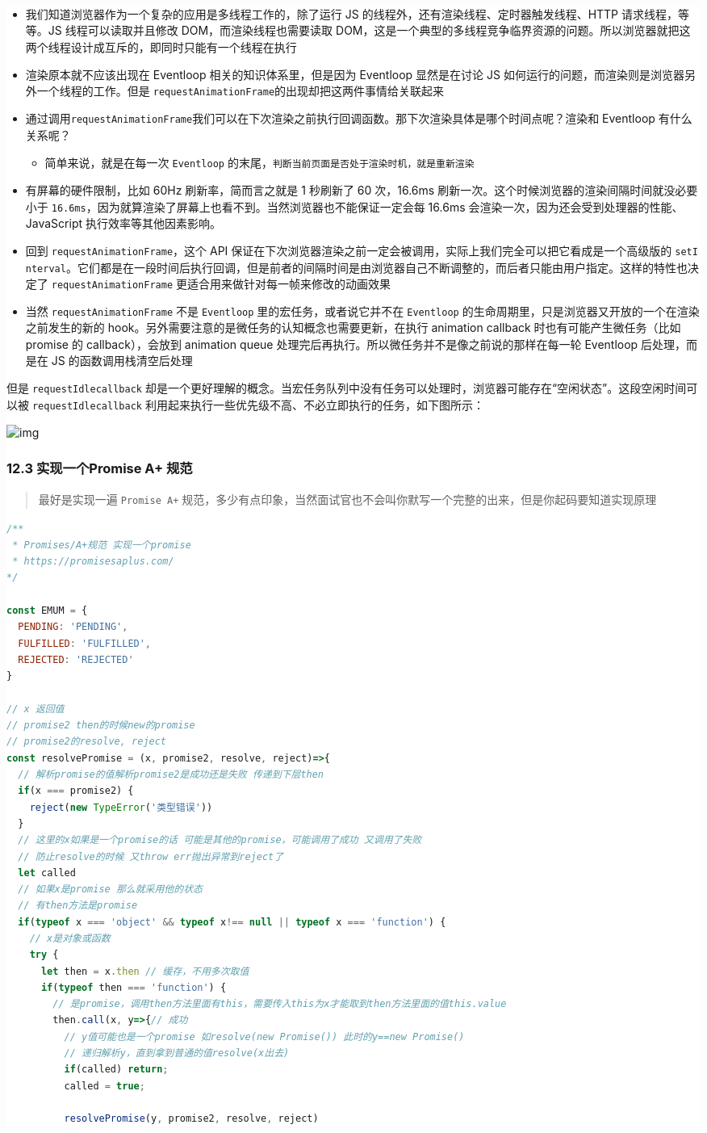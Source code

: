 - 我们知道浏览器作为一个复杂的应用是多线程工作的，除了运行 JS 的线程外，还有渲染线程、定时器触发线程、HTTP 请求线程，等等。JS 线程可以读取并且修改 DOM，而渲染线程也需要读取 DOM，这是一个典型的多线程竞争临界资源的问题。所以浏览器就把这两个线程设计成互斥的，即同时只能有一个线程在执行

- 渲染原本就不应该出现在 Eventloop 相关的知识体系里，但是因为 Eventloop 显然是在讨论 JS 如何运行的问题，而渲染则是浏览器另外一个线程的工作。但是 `requestAnimationFrame`的出现却把这两件事情给关联起来

- 通过调用`requestAnimationFrame`我们可以在下次渲染之前执行回调函数。那下次渲染具体是哪个时间点呢？渲染和 Eventloop 有什么关系呢？

  - 简单来说，就是在每一次 `Eventloop` 的末尾，`判断当前页面是否处于渲染时机，就是重新渲染`

- 有屏幕的硬件限制，比如 60Hz 刷新率，简而言之就是 1 秒刷新了 60 次，16.6ms 刷新一次。这个时候浏览器的渲染间隔时间就没必要小于 `16.6ms`，因为就算渲染了屏幕上也看不到。当然浏览器也不能保证一定会每 16.6ms 会渲染一次，因为还会受到处理器的性能、JavaScript 执行效率等其他因素影响。

- 回到 `requestAnimationFrame`，这个 API 保证在下次浏览器渲染之前一定会被调用，实际上我们完全可以把它看成是一个高级版的 `setInterval`。它们都是在一段时间后执行回调，但是前者的间隔时间是由浏览器自己不断调整的，而后者只能由用户指定。这样的特性也决定了 `requestAnimationFrame` 更适合用来做针对每一帧来修改的动画效果

- 当然 `requestAnimationFrame` 不是 `Eventloop` 里的宏任务，或者说它并不在 `Eventloop` 的生命周期里，只是浏览器又开放的一个在渲染之前发生的新的 hook。另外需要注意的是微任务的认知概念也需要更新，在执行 animation callback 时也有可能产生微任务（比如 promise 的 callback），会放到 animation queue 处理完后再执行。所以微任务并不是像之前说的那样在每一轮 Eventloop 后处理，而是在 JS 的函数调用栈清空后处理

但是 `requestIdlecallback` 却是一个更好理解的概念。当宏任务队列中没有任务可以处理时，浏览器可能存在“空闲状态”。这段空闲时间可以被 `requestIdlecallback` 利用起来执行一些优先级不高、不必立即执行的任务，如下图所示：

![img](https://s.poetries.work/images/20210414212916.png)

### 12.3 实现一个Promise A+ 规范

> 最好是实现一遍 `Promise A+` 规范，多少有点印象，当然面试官也不会叫你默写一个完整的出来，但是你起码要知道实现原理

```js
/**
 * Promises/A+规范 实现一个promise
 * https://promisesaplus.com/
*/

const EMUM = {
  PENDING: 'PENDING',
  FULFILLED: 'FULFILLED',
  REJECTED: 'REJECTED'
}

// x 返回值
// promise2 then的时候new的promise
// promise2的resolve, reject
const resolvePromise = (x, promise2, resolve, reject)=>{
  // 解析promise的值解析promise2是成功还是失败 传递到下层then
  if(x === promise2) {
    reject(new TypeError('类型错误'))
  }
  // 这里的x如果是一个promise的话 可能是其他的promise，可能调用了成功 又调用了失败
  // 防止resolve的时候 又throw err抛出异常到reject了
  let called
  // 如果x是promise 那么就采用他的状态
  // 有then方法是promise
  if(typeof x === 'object' && typeof x!== null || typeof x === 'function') {
    // x是对象或函数
    try {
      let then = x.then // 缓存，不用多次取值
      if(typeof then === 'function') {
        // 是promise，调用then方法里面有this，需要传入this为x才能取到then方法里面的值this.value
        then.call(x, y=>{// 成功
          // y值可能也是一个promise 如resolve(new Promise()) 此时的y==new Promise()
          // 递归解析y，直到拿到普通的值resolve(x出去)
          if(called) return;
          called = true;

          resolvePromise(y, promise2, resolve, reject)
```